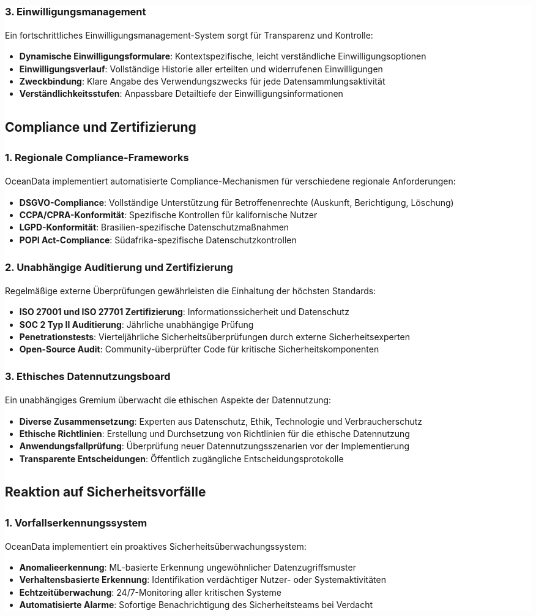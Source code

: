 ### 3. Einwilligungsmanagement

Ein fortschrittliches Einwilligungsmanagement-System sorgt für Transparenz und Kontrolle:

- **Dynamische Einwilligungsformulare**: Kontextspezifische, leicht verständliche Einwilligungsoptionen
- **Einwilligungsverlauf**: Vollständige Historie aller erteilten und widerrufenen Einwilligungen
- **Zweckbindung**: Klare Angabe des Verwendungszwecks für jede Datensammlungsaktivität
- **Verständlichkeitsstufen**: Anpassbare Detailtiefe der Einwilligungsinformationen

## Compliance und Zertifizierung

### 1. Regionale Compliance-Frameworks

OceanData implementiert automatisierte Compliance-Mechanismen für verschiedene regionale Anforderungen:

- **DSGVO-Compliance**: Vollständige Unterstützung für Betroffenenrechte (Auskunft, Berichtigung, Löschung)
- **CCPA/CPRA-Konformität**: Spezifische Kontrollen für kalifornische Nutzer
- **LGPD-Konformität**: Brasilien-spezifische Datenschutzmaßnahmen
- **POPI Act-Compliance**: Südafrika-spezifische Datenschutzkontrollen

### 2. Unabhängige Auditierung und Zertifizierung

Regelmäßige externe Überprüfungen gewährleisten die Einhaltung der höchsten Standards:

- **ISO 27001 und ISO 27701 Zertifizierung**: Informationssicherheit und Datenschutz
- **SOC 2 Typ II Auditierung**: Jährliche unabhängige Prüfung
- **Penetrationstests**: Vierteljährliche Sicherheitsüberprüfungen durch externe Sicherheitsexperten
- **Open-Source Audit**: Community-überprüfter Code für kritische Sicherheitskomponenten

### 3. Ethisches Datennutzungsboard

Ein unabhängiges Gremium überwacht die ethischen Aspekte der Datennutzung:

- **Diverse Zusammensetzung**: Experten aus Datenschutz, Ethik, Technologie und Verbraucherschutz
- **Ethische Richtlinien**: Erstellung und Durchsetzung von Richtlinien für die ethische Datennutzung
- **Anwendungsfallprüfung**: Überprüfung neuer Datennutzungsszenarien vor der Implementierung
- **Transparente Entscheidungen**: Öffentlich zugängliche Entscheidungsprotokolle

## Reaktion auf Sicherheitsvorfälle

### 1. Vorfallserkennungssystem

OceanData implementiert ein proaktives Sicherheitsüberwachungssystem:

- **Anomalieerkennung**: ML-basierte Erkennung ungewöhnlicher Datenzugriffsmuster
- **Verhaltensbasierte Erkennung**: Identifikation verdächtiger Nutzer- oder Systemaktivitäten
- **Echtzeitüberwachung**: 24/7-Monitoring aller kritischen Systeme
- **Automatisierte Alarme**: Sofortige Benachrichtigung des Sicherheitsteams bei Verdacht
